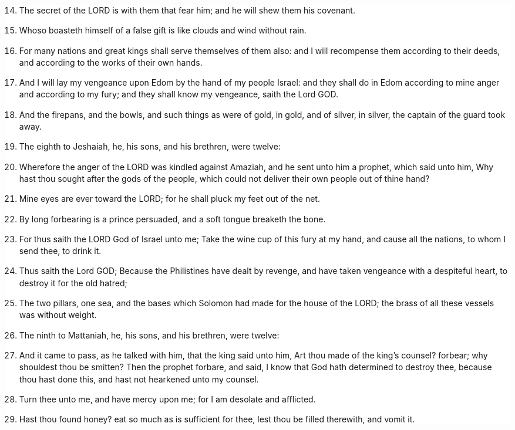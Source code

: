14. The secret of the LORD is with them that fear him; and he will
shew them his covenant.

14. Whoso boasteth himself of a false gift is like clouds and wind
without rain.

14. For many nations and great kings shall serve themselves of them
also: and I will recompense them according to their deeds, and
according to the works of their own hands.

14. And I will lay my vengeance upon Edom by the hand of my people
Israel: and they shall do in Edom according to mine anger and
according to my fury; and they shall know my vengeance, saith the Lord
GOD.

15. And the firepans, and the bowls, and such things as were of
gold, in gold, and of silver, in silver, the captain of the guard took
away.

15. The eighth to Jeshaiah, he, his sons, and his brethren,
were twelve:

15. Wherefore the anger of the LORD was kindled against Amaziah, and
he sent unto him a prophet, which said unto him, Why hast thou sought
after the gods of the people, which could not deliver their own people
out of thine hand?

15. Mine eyes are ever toward the LORD; for he shall pluck my feet
out of the net.

15. By long forbearing is a prince persuaded, and a soft tongue
breaketh the bone.

15. For thus saith the LORD God of Israel unto me; Take the wine cup
of this fury at my hand, and cause all the nations, to whom I send
thee, to drink it.

15. Thus saith the Lord GOD; Because the Philistines have dealt by
revenge, and have taken vengeance with a despiteful heart, to destroy
it for the old hatred;

16. The two pillars, one sea, and the bases which Solomon had made
for the house of the LORD; the brass of all these vessels was without
weight.

16. The ninth to Mattaniah, he, his sons, and his
brethren, were twelve:

16. And it came to pass, as he talked with him,
that the king said unto him, Art thou made of the king’s counsel?
forbear; why shouldest thou be smitten? Then the prophet forbare, and
said, I know that God hath determined to destroy thee, because thou
hast done this, and hast not hearkened unto my counsel.

16. Turn thee unto me, and have mercy upon me; for I am desolate and
afflicted.

16. Hast thou found honey? eat so much as is sufficient for thee,
lest thou be filled therewith, and vomit it.
